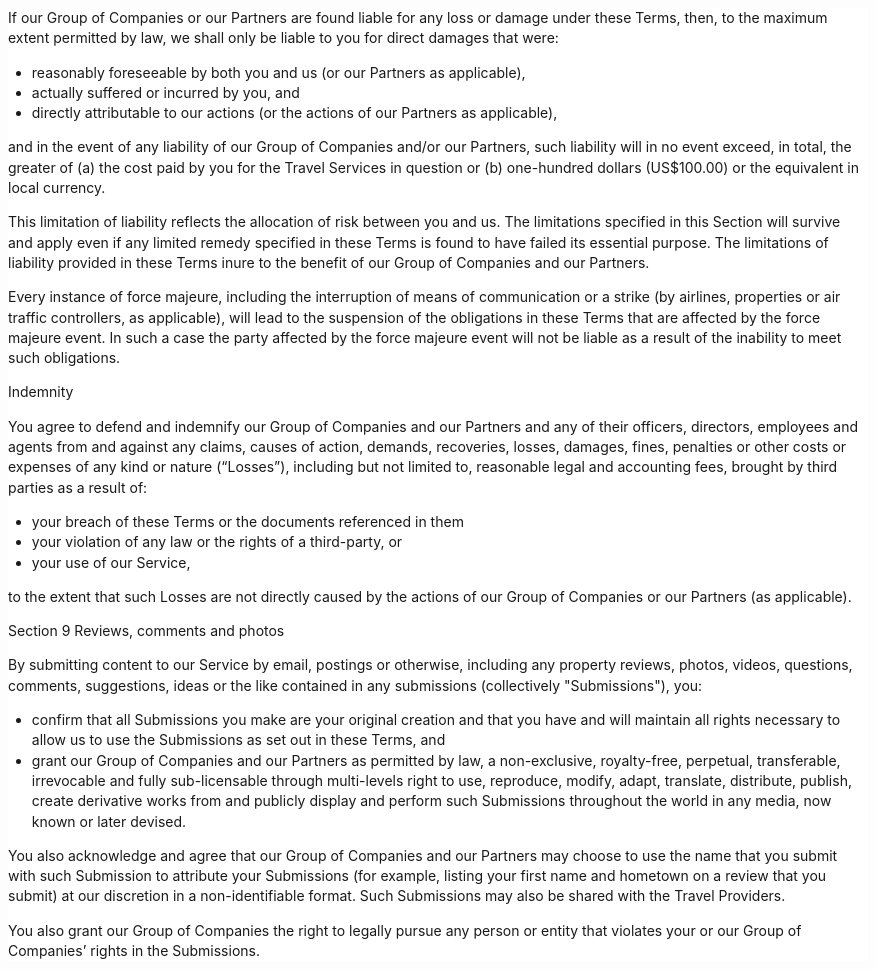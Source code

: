 If our Group of Companies or our Partners are found liable for any loss or damage under these Terms, then, to the maximum extent permitted by law, we shall only be liable to you for direct damages that were:

* reasonably foreseeable by both you and us (or our Partners as applicable),
* actually suffered or incurred by you, and
* directly attributable to our actions (or the actions of our Partners as applicable),

and in the event of any liability of our Group of Companies and/or our Partners, such liability will in no event exceed, in total, the greater of (a) the cost paid by you for the Travel Services in question or (b) one-hundred dollars (US$100.00) or the equivalent in local currency.

This limitation of liability reflects the allocation of risk between you and us. The limitations specified in this Section will survive and apply even if any limited remedy specified in these Terms is found to have failed its essential purpose. The limitations of liability provided in these Terms inure to the benefit of our Group of Companies and our Partners.

Every instance of force majeure, including the interruption of means of communication or a strike (by airlines, properties or air traffic controllers, as applicable), will lead to the suspension of the obligations in these Terms that are affected by the force majeure event. In such a case the party affected by the force majeure event will not be liable as a result of the inability to meet such obligations.

Indemnity

You agree to defend and indemnify our Group of Companies and our Partners and any of their officers, directors, employees and agents from and against any claims, causes of action, demands, recoveries, losses, damages, fines, penalties or other costs or expenses of any kind or nature (“Losses”), including but not limited to, reasonable legal and accounting fees, brought by third parties as a result of:

* your breach of these Terms or the documents referenced in them
* your violation of any law or the rights of a third-party, or
* your use of our Service,

to the extent that such Losses are not directly caused by the actions of our Group of Companies or our Partners (as applicable).

Section 9 Reviews, comments and photos

By submitting content to our Service by email, postings or otherwise, including any property reviews, photos, videos, questions, comments, suggestions, ideas or the like contained in any submissions (collectively "Submissions"), you:

* confirm that all Submissions you make are your original creation and that you have and will maintain all rights necessary to allow us to use the Submissions as set out in these Terms, and
* grant our Group of Companies and our Partners as permitted by law, a non-exclusive, royalty-free, perpetual, transferable, irrevocable and fully sub-licensable through multi-levels right to use, reproduce, modify, adapt, translate, distribute, publish, create derivative works from and publicly display and perform such Submissions throughout the world in any media, now known or later devised.

You also acknowledge and agree that our Group of Companies and our Partners may choose to use the name that you submit with such Submission to attribute your Submissions (for example, listing your first name and hometown on a review that you submit) at our discretion in a non-identifiable format. Such Submissions may also be shared with the Travel Providers.

You also grant our Group of Companies the right to legally pursue any person or entity that violates your or our Group of Companies’ rights in the Submissions.
